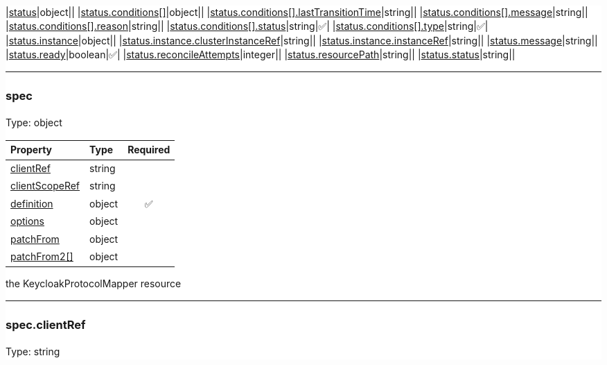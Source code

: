 |[status](#status)|object||
|[status.conditions[]](#statusconditions)|object||
|[status.conditions[].lastTransitionTime](#statusconditionslasttransitiontime)|string||
|[status.conditions[].message](#statusconditionsmessage)|string||
|[status.conditions[].reason](#statusconditionsreason)|string||
|[status.conditions[].status](#statusconditionsstatus)|string|✅|
|[status.conditions[].type](#statusconditionstype)|string|✅|
|[status.instance](#statusinstance)|object||
|[status.instance.clusterInstanceRef](#statusinstanceclusterinstanceref)|string||
|[status.instance.instanceRef](#statusinstanceinstanceref)|string||
|[status.message](#statusmessage)|string||
|[status.ready](#statusready)|boolean|✅|
|[status.reconcileAttempts](#statusreconcileattempts)|integer||
|[status.resourcePath](#statusresourcepath)|string||
|[status.status](#statusstatus)|string||

---

### spec

Type: object

|Property|Type|Required|
|:-------|:---|:------:|
|[clientRef](#specclientref)|string||
|[clientScopeRef](#specclientscoperef)|string||
|[definition](#specdefinition)|object|✅|
|[options](#specoptions)|object||
|[patchFrom](#specpatchfrom)|object||
|[patchFrom2[]](#specpatchfrom2)|object||

the KeycloakProtocolMapper resource

---

### spec.clientRef

Type: string
